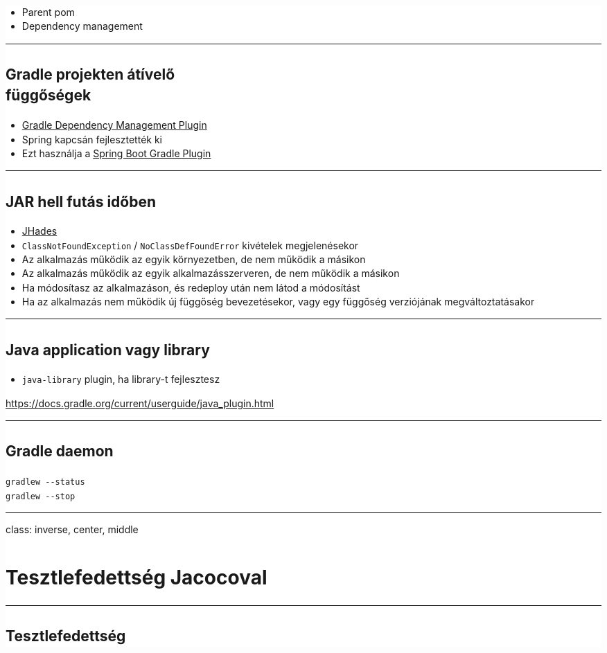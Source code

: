* Parent pom
* Dependency management

---

## Gradle projekten átívelő <br /> függőségek

* [Gradle Dependency Management Plugin](https://github.com/spring-gradle-plugins/dependency-management-plugin)
* Spring kapcsán fejlesztették ki
* Ezt használja a [Spring Boot Gradle Plugin](https://docs.spring.io/spring-boot/docs/2.4.3/gradle-plugin/reference/htmlsingle/)

---

## JAR hell futás időben

* [JHades](http://jhades.github.io/)
* `ClassNotFoundException` / `NoClassDefFoundError` kivételek megjelenésekor
* Az alkalmazás működik az egyik környezetben, de nem működik a másikon
* Az alkalmazás működik az egyik alkalmazásszerveren, de nem működik a másikon
* Ha módosítasz az alkalmazáson, és redeploy után nem látod a módosítást
* Ha az alkalmazás nem működik új függőség bevezetésekor, vagy egy függőség verziójának megváltoztatásakor

---

## Java application vagy library

* `java-library` plugin, ha library-t fejlesztesz

https://docs.gradle.org/current/userguide/java_plugin.html

---

## Gradle daemon

```shell
gradlew --status
gradlew --stop
```

---

class: inverse, center, middle

# Tesztlefedettség Jacocoval

---

## Tesztlefedettség
